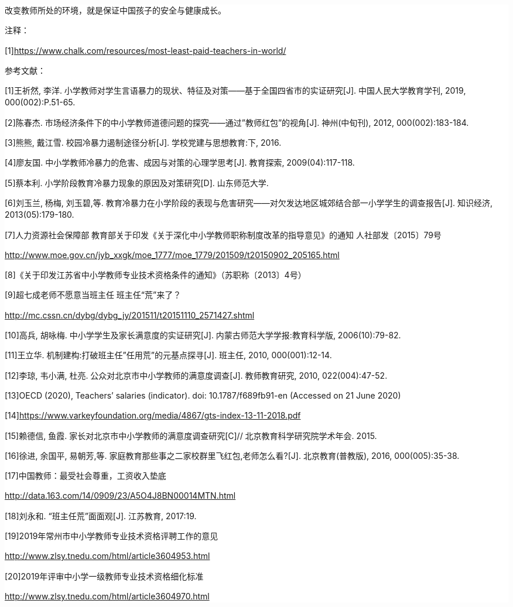 改变教师所处的环境，就是保证中国孩子的安全与健康成长。

注释：

[1]https://www.chalk.com/resources/most-least-paid-teachers-in-world/

参考文献：

[1]王祈然, 李洋. 小学教师对学生言语暴力的现状、特征及对策——基于全国四省市的实证研究[J]. 中国人民大学教育学刊, 2019, 000(002):P.51-65.

[2]陈春杰. 市场经济条件下的中小学教师道德问题的探究——通过&#8221;教师红包&#8221;的视角[J]. 神州(中旬刊), 2012, 000(002):183-184.

[3]熊熊, 戴江雪. 校园冷暴力遏制途径分析[J]. 学校党建与思想教育:下, 2016.

[4]廖友国. 中小学教师冷暴力的危害、成因与对策的心理学思考[J]. 教育探索, 2009(04):117-118.

[5]蔡本利. 小学阶段教育冷暴力现象的原因及对策研究[D]. 山东师范大学.

[6]刘玉兰, 杨梅, 刘玉碧,等. 教育冷暴力在小学阶段的表现与危害研究——对欠发达地区城郊结合部一小学学生的调查报告[J]. 知识经济, 2013(05):179-180.

[7]人力资源社会保障部 教育部关于印发《关于深化中小学教师职称制度改革的指导意见》的通知 人社部发〔2015〕79号

http://www.moe.gov.cn/jyb_xxgk/moe_1777/moe_1779/201509/t20150902_205165.html

[8]《关于印发江苏省中小学教师专业技术资格条件的通知》（苏职称〔2013〕4号）

[9]超七成老师不愿意当班主任 班主任“荒”来了？

http://mc.cssn.cn/dybg/dybg_jy/201511/t20151110_2571427.shtml

[10]高兵, 胡咏梅. 中小学学生及家长满意度的实证研究[J]. 内蒙古师范大学学报:教育科学版, 2006(10):79-82.

[11]王立华. 机制建构:打破班主任&#8221;任用荒&#8221;的元基点探寻[J]. 班主任, 2010, 000(001):12-14.

[12]李琼, 韦小满, 杜亮. 公众对北京市中小学教师的满意度调查[J]. 教师教育研究, 2010, 022(004):47-52.

[13]OECD (2020), Teachers&#8217; salaries (indicator). doi: 10.1787/f689fb91-en (Accessed on 21 June 2020)

[14]https://www.varkeyfoundation.org/media/4867/gts-index-13-11-2018.pdf

[15]赖德信, 鱼霞. 家长对北京市中小学教师的满意度调查研究[C]// 北京教育科学研究院学术年会. 2015.

[16]徐进, 余国平, 易朝芳,等. 家庭教育那些事之二家校群里飞红包,老师怎么看?[J]. 北京教育(普教版), 2016, 000(005):35-38.

[17]中国教师：最受社会尊重，工资收入垫底

http://data.163.com/14/0909/23/A5O4J8BN00014MTN.html

[18]刘永和. &#8220;班主任荒&#8221;面面观[J]. 江苏教育, 2017:19.

[19]2019年常州市中小学教师专业技术资格评聘工作的意见

http://www.zlsy.tnedu.com/html/article3604953.html

[20]2019年评审中小学一级教师专业技术资格细化标准

http://www.zlsy.tnedu.com/html/article3604970.html


